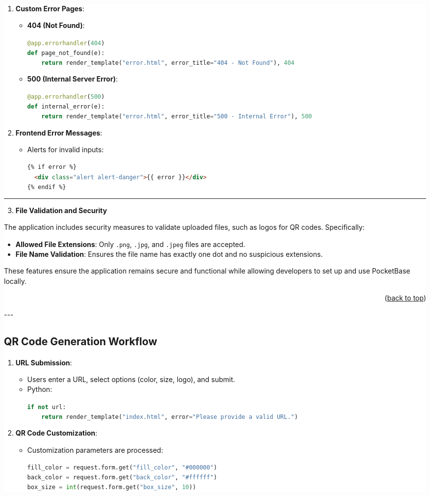 1. **Custom Error Pages**:
   - **404 (Not Found)**:
     ```python
     @app.errorhandler(404)
     def page_not_found(e):
         return render_template("error.html", error_title="404 - Not Found"), 404
     ```

   - **500 (Internal Server Error)**:
     ```python
     @app.errorhandler(500)
     def internal_error(e):
         return render_template("error.html", error_title="500 - Internal Error"), 500
     ```

2. **Frontend Error Messages**:
   - Alerts for invalid inputs:
     ```html
     {% if error %}
       <div class="alert alert-danger">{{ error }}</div>
     {% endif %}
     ```

---

3. **File Validation and Security**

The application includes security measures to validate uploaded files, such as logos for QR codes. Specifically:
- **Allowed File Extensions**: Only `.png`, `.jpg`, and `.jpeg` files are accepted.
- **File Name Validation**: Ensures the file name has exactly one dot and no suspicious extensions.

These features ensure the application remains secure and functional while allowing developers to set up and use PocketBase locally.

<p align="right">(<a href="#readme-top">back to top</a>)</p>
---

## QR Code Generation Workflow

1. **URL Submission**:
   - Users enter a URL, select options (color, size, logo), and submit.
   - Python:
     ```python
     if not url:
         return render_template("index.html", error="Please provide a valid URL.")
     ```

2. **QR Code Customization**:
   - Customization parameters are processed:
     ```python
     fill_color = request.form.get("fill_color", "#000000")
     back_color = request.form.get("back_color", "#ffffff")
     box_size = int(request.form.get("box_size", 10))
     ```

